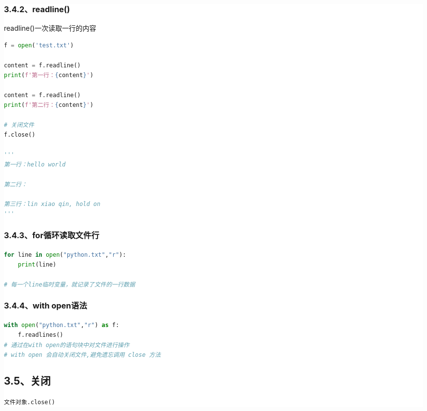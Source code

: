 ### 3.4.2、readline()

readline()一次读取一行的内容

```python
f = open('test.txt')

content = f.readline()
print(f'第一行：{content}')

content = f.readline()
print(f'第二行：{content}')

# 关闭文件
f.close()

'''
第一行：hello world

第二行：

第三行：lin xiao qin, hold on
'''
```

### 3.4.3、for循环读取文件行

```python
for line in open("python.txt","r"):
    print(line)
    
# 每一个line临时变量，就记录了文件的一行数据
```



### 3.4.4、with open语法

```python
with open("python.txt","r") as f:
    f.readlines()
# 通过在with open的语句块中对文件进行操作
# with open 会自动关闭文件,避免遗忘调用 close 方法
```











## 3.5、关闭

```python
文件对象.close()
```
